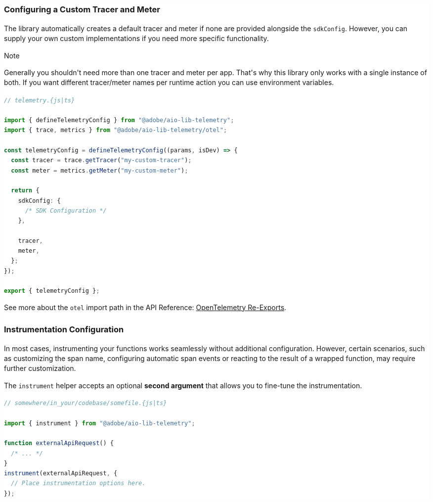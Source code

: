 ### Configuring a Custom Tracer and Meter

The library automatically creates a default tracer and meter if none are provided alongside the `sdkConfig`. However, you can supply your own custom implementations if you need more specific functionality.

> [!NOTE]
> Generally you shouldn't need more than one tracer and meter per app. That's why this library only works with a single instance of both. If you want different tracer/meter names per runtime action you can use environment variables.

```ts
// telemetry.{js|ts}

import { defineTelemetryConfig } from "@adobe/aio-lib-telemetry";
import { trace, metrics } from "@adobe/aio-lib-telemetry/otel";

const telemetryConfig = defineTelemetryConfig((params, isDev) => {
  const tracer = trace.getTracer("my-custom-tracer");
  const meter = metrics.getMeter("my-custom-meter");

  return {
    sdkConfig: {
      /* SDK Configuration */
    },

    tracer,
    meter,
  };
});

export { telemetryConfig };
```

See more about the `otel` import path in the API Reference: [OpenTelemetry Re-Exports](./api-reference/README.md#opentelemetry-api).

### Instrumentation Configuration

In most cases, instrumenting your functions works seamlessly without additional configuration. However, certain scenarios, such as customizing the span name, configuring automatic span events or reacting to the result of a wrapped function, may require further customization.

The `instrument` helper accepts an optional **second argument** that allows you to fine-tune the instrumentation.

```ts
// somewhere/in_your/codebase/somefile.{js|ts}

import { instrument } from "@adobe/aio-lib-telemetry";

function externalApiRequest() {
  /* ... */
}
instrument(externalApiRequest, {
  // Place instrumentation options here.
});
```
